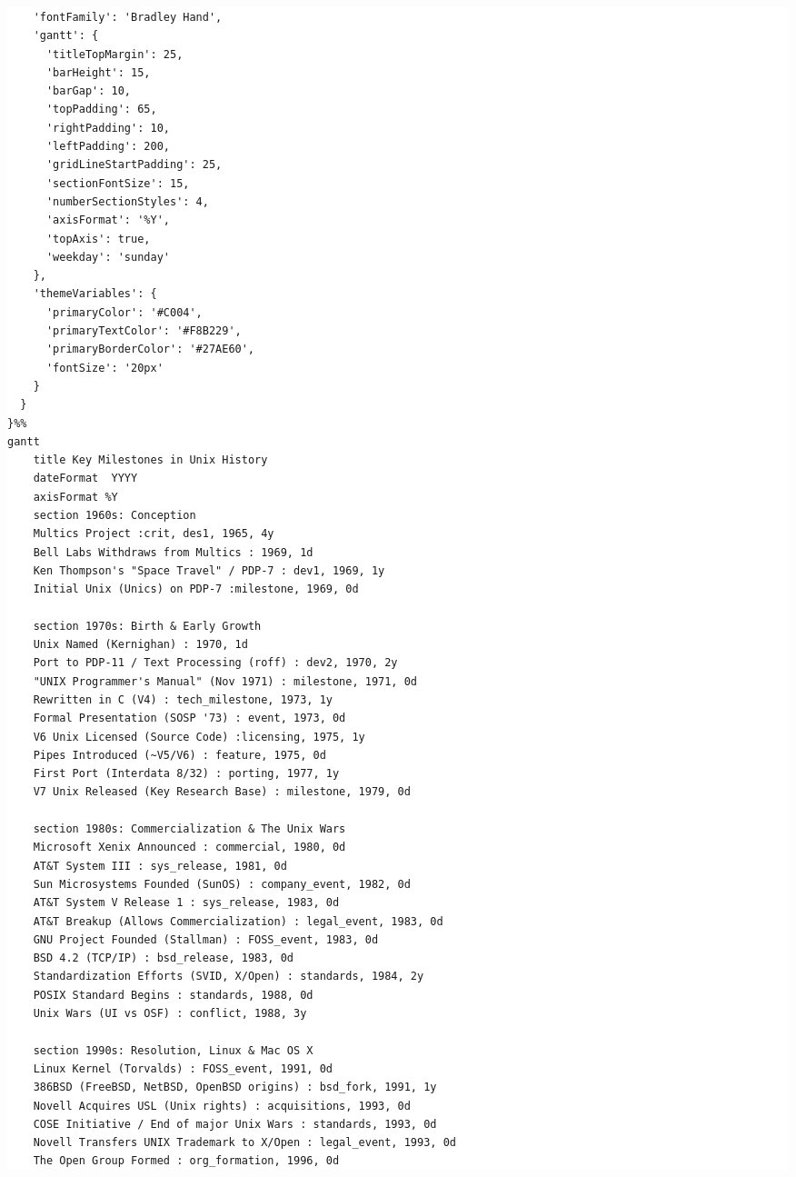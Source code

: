 ```mermaid
	'fontFamily': 'Bradley Hand',
    'gantt': {
      'titleTopMargin': 25,
      'barHeight': 15,
      'barGap': 10,
      'topPadding': 65,
      'rightPadding': 10,
      'leftPadding': 200,
      'gridLineStartPadding': 25,
      'sectionFontSize': 15,
      'numberSectionStyles': 4,
      'axisFormat': '%Y',
      'topAxis': true,
      'weekday': 'sunday'
    },
    'themeVariables': {
      'primaryColor': '#C004',
      'primaryTextColor': '#F8B229',
      'primaryBorderColor': '#27AE60',
      'fontSize': '20px'
    }
  }
}%%
gantt
    title Key Milestones in Unix History
    dateFormat  YYYY
    axisFormat %Y
    section 1960s: Conception
    Multics Project :crit, des1, 1965, 4y
    Bell Labs Withdraws from Multics : 1969, 1d
    Ken Thompson's "Space Travel" / PDP-7 : dev1, 1969, 1y
    Initial Unix (Unics) on PDP-7 :milestone, 1969, 0d

    section 1970s: Birth & Early Growth
    Unix Named (Kernighan) : 1970, 1d
    Port to PDP-11 / Text Processing (roff) : dev2, 1970, 2y
    "UNIX Programmer's Manual" (Nov 1971) : milestone, 1971, 0d
    Rewritten in C (V4) : tech_milestone, 1973, 1y
    Formal Presentation (SOSP '73) : event, 1973, 0d
    V6 Unix Licensed (Source Code) :licensing, 1975, 1y
    Pipes Introduced (~V5/V6) : feature, 1975, 0d
    First Port (Interdata 8/32) : porting, 1977, 1y
    V7 Unix Released (Key Research Base) : milestone, 1979, 0d

    section 1980s: Commercialization & The Unix Wars
    Microsoft Xenix Announced : commercial, 1980, 0d
    AT&T System III : sys_release, 1981, 0d
    Sun Microsystems Founded (SunOS) : company_event, 1982, 0d
    AT&T System V Release 1 : sys_release, 1983, 0d
    AT&T Breakup (Allows Commercialization) : legal_event, 1983, 0d
    GNU Project Founded (Stallman) : FOSS_event, 1983, 0d
    BSD 4.2 (TCP/IP) : bsd_release, 1983, 0d
    Standardization Efforts (SVID, X/Open) : standards, 1984, 2y
    POSIX Standard Begins : standards, 1988, 0d
    Unix Wars (UI vs OSF) : conflict, 1988, 3y

    section 1990s: Resolution, Linux & Mac OS X
    Linux Kernel (Torvalds) : FOSS_event, 1991, 0d
    386BSD (FreeBSD, NetBSD, OpenBSD origins) : bsd_fork, 1991, 1y
    Novell Acquires USL (Unix rights) : acquisitions, 1993, 0d
    COSE Initiative / End of major Unix Wars : standards, 1993, 0d
    Novell Transfers UNIX Trademark to X/Open : legal_event, 1993, 0d
    The Open Group Formed : org_formation, 1996, 0d
```